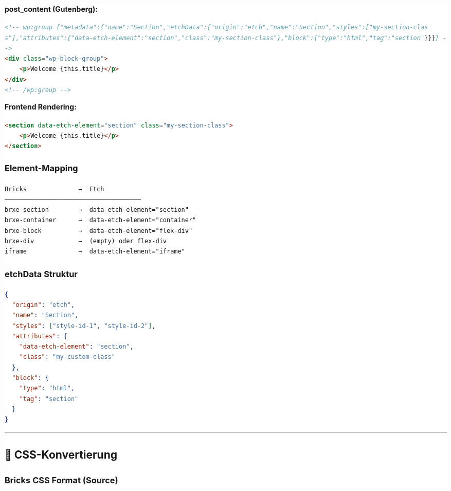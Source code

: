 **post_content (Gutenberg):**
```html
<!-- wp:group {"metadata":{"name":"Section","etchData":{"origin":"etch","name":"Section","styles":["my-section-class"],"attributes":{"data-etch-element":"section","class":"my-section-class"},"block":{"type":"html","tag":"section"}}}} -->
<div class="wp-block-group">
    <p>Welcome {this.title}</p>
</div>
<!-- /wp:group -->
```

**Frontend Rendering:**
```html
<section data-etch-element="section" class="my-section-class">
    <p>Welcome {this.title}</p>
</section>
```

### Element-Mapping

```
Bricks              →  Etch
─────────────────────────────────────
brxe-section        →  data-etch-element="section"
brxe-container      →  data-etch-element="container"
brxe-block          →  data-etch-element="flex-div"
brxe-div            →  (empty) oder flex-div
iframe              →  data-etch-element="iframe"
```

### etchData Struktur

```json
{
  "origin": "etch",
  "name": "Section",
  "styles": ["style-id-1", "style-id-2"],
  "attributes": {
    "data-etch-element": "section",
    "class": "my-custom-class"
  },
  "block": {
    "type": "html",
    "tag": "section"
  }
}
```

---

## 🎨 CSS-Konvertierung

### Bricks CSS Format (Source)
